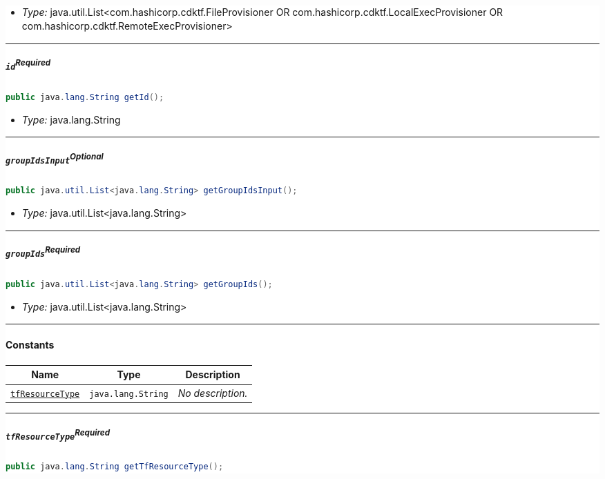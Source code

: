- *Type:* java.util.List<com.hashicorp.cdktf.FileProvisioner OR com.hashicorp.cdktf.LocalExecProvisioner OR com.hashicorp.cdktf.RemoteExecProvisioner>

---

##### `id`<sup>Required</sup> <a name="id" id="@cdktf/provider-datadog.sensitiveDataScannerGroupOrder.SensitiveDataScannerGroupOrder.property.id"></a>

```java
public java.lang.String getId();
```

- *Type:* java.lang.String

---

##### `groupIdsInput`<sup>Optional</sup> <a name="groupIdsInput" id="@cdktf/provider-datadog.sensitiveDataScannerGroupOrder.SensitiveDataScannerGroupOrder.property.groupIdsInput"></a>

```java
public java.util.List<java.lang.String> getGroupIdsInput();
```

- *Type:* java.util.List<java.lang.String>

---

##### `groupIds`<sup>Required</sup> <a name="groupIds" id="@cdktf/provider-datadog.sensitiveDataScannerGroupOrder.SensitiveDataScannerGroupOrder.property.groupIds"></a>

```java
public java.util.List<java.lang.String> getGroupIds();
```

- *Type:* java.util.List<java.lang.String>

---

#### Constants <a name="Constants" id="Constants"></a>

| **Name** | **Type** | **Description** |
| --- | --- | --- |
| <code><a href="#@cdktf/provider-datadog.sensitiveDataScannerGroupOrder.SensitiveDataScannerGroupOrder.property.tfResourceType">tfResourceType</a></code> | <code>java.lang.String</code> | *No description.* |

---

##### `tfResourceType`<sup>Required</sup> <a name="tfResourceType" id="@cdktf/provider-datadog.sensitiveDataScannerGroupOrder.SensitiveDataScannerGroupOrder.property.tfResourceType"></a>

```java
public java.lang.String getTfResourceType();
```
